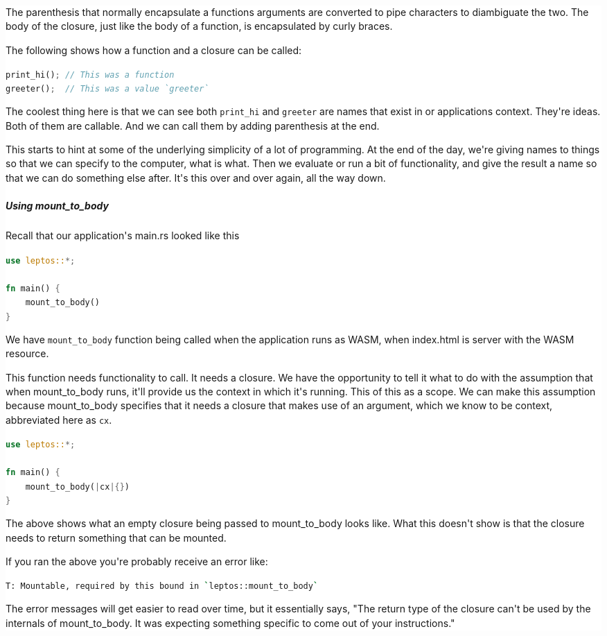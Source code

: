 The parenthesis that normally encapsulate a functions arguments are converted to pipe characters to diambiguate the two. The body of the closure, just like the body of a function, is encapsulated by curly braces.

The following shows how a function and a closure can be called:

```rust
print_hi(); // This was a function
greeter();  // This was a value `greeter`
```

The coolest thing here is that we can see both `print_hi` and `greeter` are names that exist in or applications context. They're ideas. Both of them are callable. And we can call them by adding parenthesis at the end. 

This starts to hint at some of the underlying simplicity of a lot of programming. At the end of the day, we're giving names to things so that we can specify to the computer, what is what. Then we evaluate or run a bit of functionality, and give the result a name so that we can do something else after. It's this over and over again, all the way down.

##### Using mount_to_body

Recall that our application's main.rs looked like this

```rust
use leptos::*;

fn main() {
	mount_to_body()
}
```

We have `mount_to_body` function being called when the application runs as WASM, when index.html is server with the WASM resource.

This function needs functionality to call. It needs a closure. We have the opportunity to tell it what to do with the assumption that when mount_to_body runs, it'll provide us the context in which it's running. This of this as a scope. We can make this assumption because mount_to_body specifies that it needs a closure that makes use of an argument, which we know to be context, abbreviated here as `cx`.

```rust
use leptos::*;

fn main() {
	mount_to_body(|cx|{})
}
```

The above shows what an empty closure being passed to mount_to_body looks like. What this doesn't show is that the closure needs to return something that can be mounted.

If you ran the above you're probably receive an error like:

```bash
T: Mountable, required by this bound in `leptos::mount_to_body`
```

The error messages will get easier to read over time, but it essentially says, "The return type of the closure can't be used by the internals of mount_to_body. It was expecting something specific to come out of your instructions."
